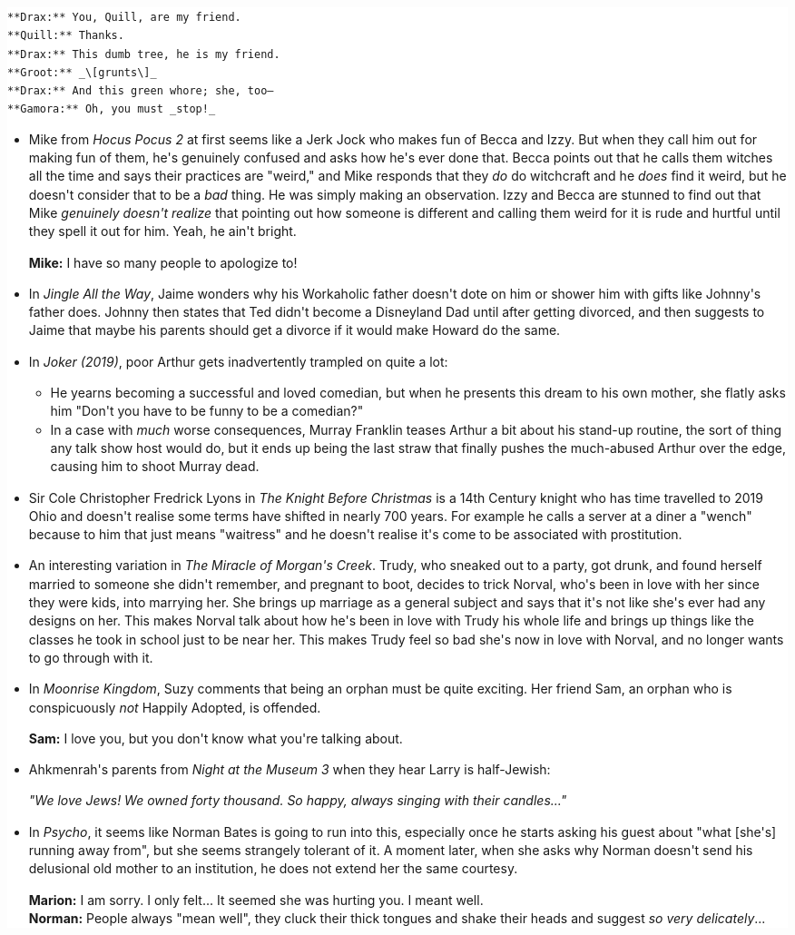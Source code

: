     **Drax:** You, Quill, are my friend.  
    **Quill:** Thanks.  
    **Drax:** This dumb tree, he is my friend.  
    **Groot:** _\[grunts\]_  
    **Drax:** And this green whore; she, too—  
    **Gamora:** Oh, you must _stop!_
    
-   Mike from _Hocus Pocus 2_ at first seems like a Jerk Jock who makes fun of Becca and Izzy. But when they call him out for making fun of them, he's genuinely confused and asks how he's ever done that. Becca points out that he calls them witches all the time and says their practices are "weird," and Mike responds that they _do_ do witchcraft and he _does_ find it weird, but he doesn't consider that to be a _bad_ thing. He was simply making an observation. Izzy and Becca are stunned to find out that Mike _genuinely doesn't realize_ that pointing out how someone is different and calling them weird for it is rude and hurtful until they spell it out for him. Yeah, he ain't bright.
    
    **Mike:** I have so many people to apologize to!
    
-   In _Jingle All the Way_, Jaime wonders why his Workaholic father doesn't dote on him or shower him with gifts like Johnny's father does. Johnny then states that Ted didn't become a Disneyland Dad until after getting divorced, and then suggests to Jaime that maybe his parents should get a divorce if it would make Howard do the same.
-   In _Joker (2019)_, poor Arthur gets inadvertently trampled on quite a lot:
    -   He yearns becoming a successful and loved comedian, but when he presents this dream to his own mother, she flatly asks him "Don't you have to be funny to be a comedian?"
    -   In a case with _much_ worse consequences, Murray Franklin teases Arthur a bit about his stand-up routine, the sort of thing any talk show host would do, but it ends up being the last straw that finally pushes the much-abused Arthur over the edge, causing him to shoot Murray dead.
-   Sir Cole Christopher Fredrick Lyons in _The Knight Before Christmas_ is a 14th Century knight who has time travelled to 2019 Ohio and doesn't realise some terms have shifted in nearly 700 years. For example he calls a server at a diner a "wench" because to him that just means "waitress" and he doesn't realise it's come to be associated with prostitution.
-   An interesting variation in _The Miracle of Morgan's Creek_. Trudy, who sneaked out to a party, got drunk, and found herself married to someone she didn't remember, and pregnant to boot, decides to trick Norval, who's been in love with her since they were kids, into marrying her. She brings up marriage as a general subject and says that it's not like she's ever had any designs on her. This makes Norval talk about how he's been in love with Trudy his whole life and brings up things like the classes he took in school just to be near her. This makes Trudy feel so bad she's now in love with Norval, and no longer wants to go through with it.
-   In _Moonrise Kingdom_, Suzy comments that being an orphan must be quite exciting. Her friend Sam, an orphan who is conspicuously _not_ Happily Adopted, is offended.
    
    **Sam:** I love you, but you don't know what you're talking about.
    
-   Ahkmenrah's parents from _Night at the Museum 3_ when they hear Larry is half-Jewish:
    
    _"We love Jews! We owned forty thousand. So happy, always singing with their candles..."_
    
-   In _Psycho_, it seems like Norman Bates is going to run into this, especially once he starts asking his guest about "what \[she's\] running away from", but she seems strangely tolerant of it. A moment later, when she asks why Norman doesn't send his delusional old mother to an institution, he does not extend her the same courtesy.
    
    **Marion:** I am sorry. I only felt... It seemed she was hurting you. I meant well.  
    **Norman:** People always "mean well", they cluck their thick tongues and shake their heads and suggest _so very delicately_...
    